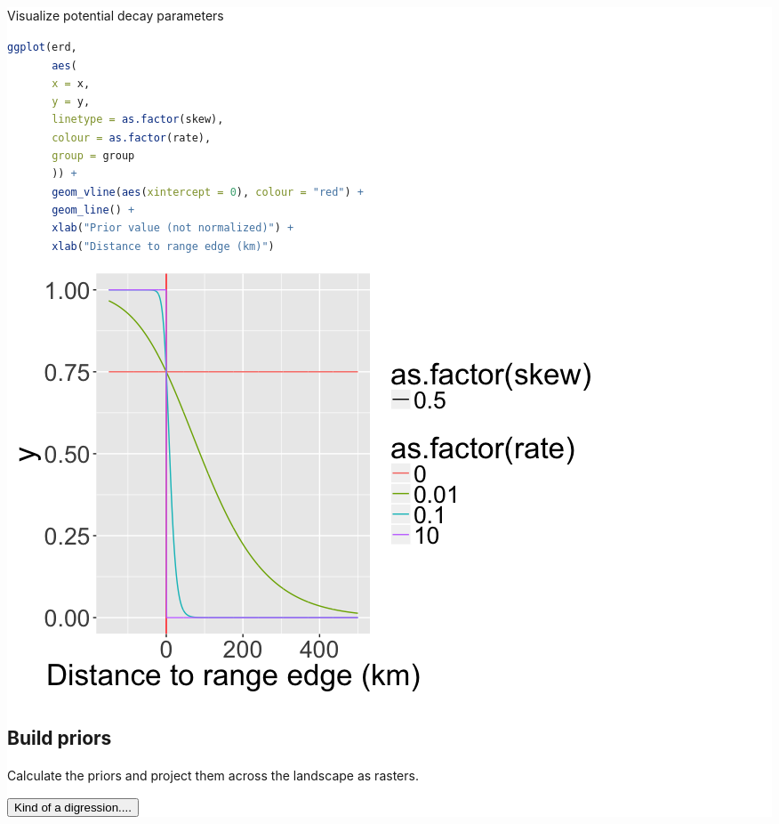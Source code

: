 Visualize potential decay parameters

```r
ggplot(erd,
       aes(
       x = x,
       y = y,
       linetype = as.factor(skew),
       colour = as.factor(rate),
       group = group
       )) +
       geom_vline(aes(xintercept = 0), colour = "red") +
       geom_line() +
       xlab("Prior value (not normalized)") +
       xlab("Distance to range edge (km)")
```

![](3_5_Minxent_files/figure-html/unnamed-chunk-9-1.png)
</div>
</div>

## Build priors
<div class="well">

Calculate the priors and project them across the landscape as rasters.

<button data-toggle="collapse" class="btn btn-primary btn-sm round" data-target="#demo3">Kind of a digression....</button>
<div id="demo3" class="collapse">     
